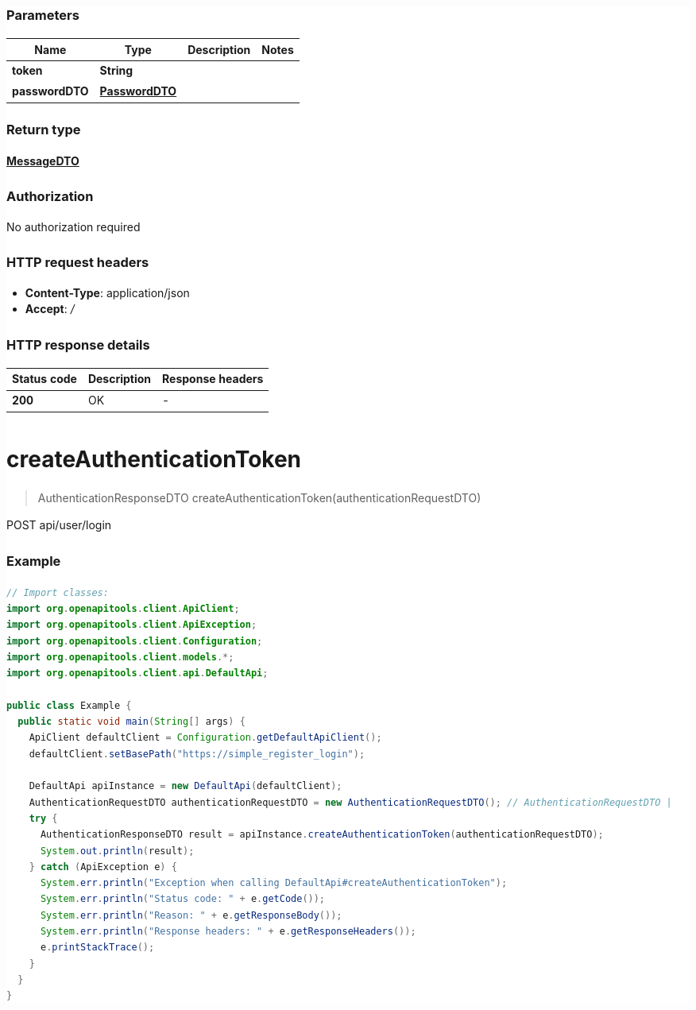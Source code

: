 ### Parameters

Name | Type | Description  | Notes
------------- | ------------- | ------------- | -------------
 **token** | **String**|  |
 **passwordDTO** | [**PasswordDTO**](PasswordDTO.md)|  |

### Return type

[**MessageDTO**](MessageDTO.md)

### Authorization

No authorization required

### HTTP request headers

 - **Content-Type**: application/json
 - **Accept**: */*

### HTTP response details
| Status code | Description | Response headers |
|-------------|-------------|------------------|
**200** | OK |  -  |

<a name="createAuthenticationToken"></a>
# **createAuthenticationToken**
> AuthenticationResponseDTO createAuthenticationToken(authenticationRequestDTO)

POST api/user/login

### Example
```java
// Import classes:
import org.openapitools.client.ApiClient;
import org.openapitools.client.ApiException;
import org.openapitools.client.Configuration;
import org.openapitools.client.models.*;
import org.openapitools.client.api.DefaultApi;

public class Example {
  public static void main(String[] args) {
    ApiClient defaultClient = Configuration.getDefaultApiClient();
    defaultClient.setBasePath("https://simple_register_login");

    DefaultApi apiInstance = new DefaultApi(defaultClient);
    AuthenticationRequestDTO authenticationRequestDTO = new AuthenticationRequestDTO(); // AuthenticationRequestDTO | 
    try {
      AuthenticationResponseDTO result = apiInstance.createAuthenticationToken(authenticationRequestDTO);
      System.out.println(result);
    } catch (ApiException e) {
      System.err.println("Exception when calling DefaultApi#createAuthenticationToken");
      System.err.println("Status code: " + e.getCode());
      System.err.println("Reason: " + e.getResponseBody());
      System.err.println("Response headers: " + e.getResponseHeaders());
      e.printStackTrace();
    }
  }
}
```

